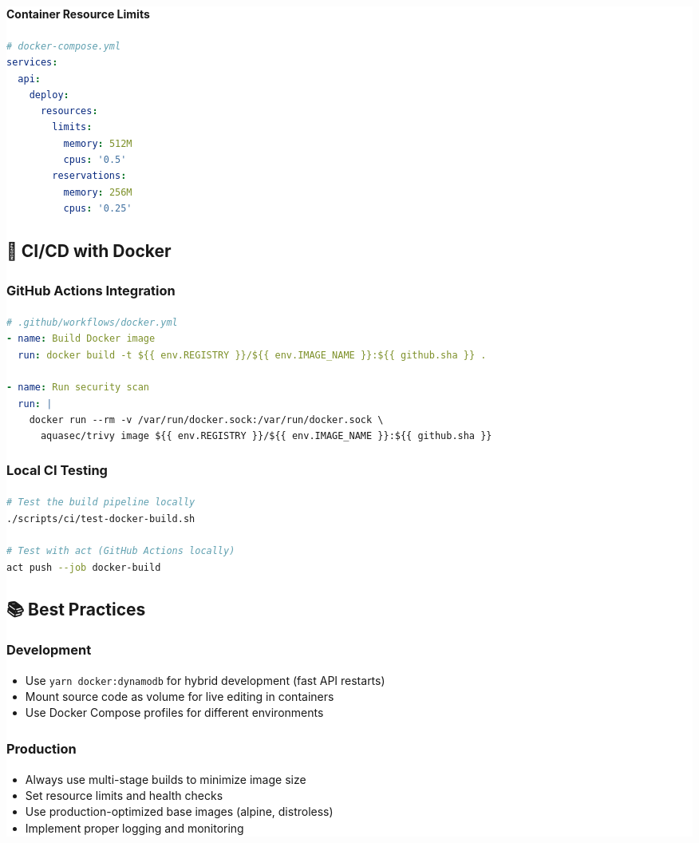 #### Container Resource Limits
```yaml
# docker-compose.yml
services:
  api:
    deploy:
      resources:
        limits:
          memory: 512M
          cpus: '0.5'
        reservations:
          memory: 256M
          cpus: '0.25'
```

## 🚀 CI/CD with Docker

### GitHub Actions Integration
```yaml
# .github/workflows/docker.yml
- name: Build Docker image
  run: docker build -t ${{ env.REGISTRY }}/${{ env.IMAGE_NAME }}:${{ github.sha }} .

- name: Run security scan
  run: |
    docker run --rm -v /var/run/docker.sock:/var/run/docker.sock \
      aquasec/trivy image ${{ env.REGISTRY }}/${{ env.IMAGE_NAME }}:${{ github.sha }}
```

### Local CI Testing
```bash
# Test the build pipeline locally
./scripts/ci/test-docker-build.sh

# Test with act (GitHub Actions locally)
act push --job docker-build
```

## 📚 Best Practices

### Development
- Use `yarn docker:dynamodb` for hybrid development (fast API restarts)
- Mount source code as volume for live editing in containers
- Use Docker Compose profiles for different environments

### Production
- Always use multi-stage builds to minimize image size
- Set resource limits and health checks
- Use production-optimized base images (alpine, distroless)
- Implement proper logging and monitoring
